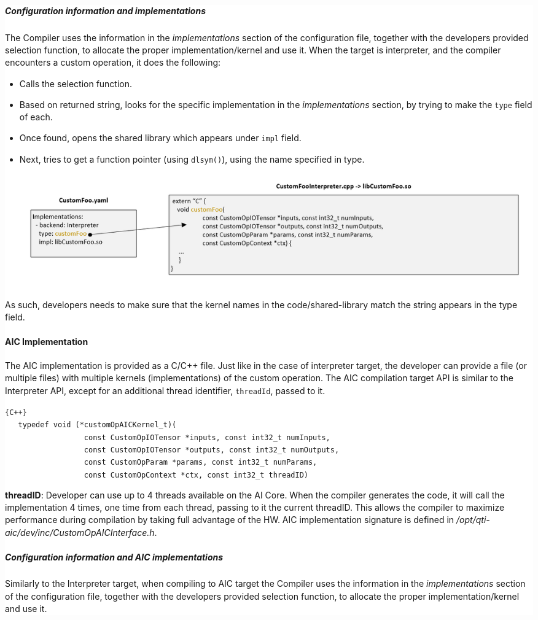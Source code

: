 ##### Configuration information and implementations

The Compiler uses the information in the *implementations* section of the configuration file, together with the developers provided selection function, to allocate the proper implementation/kernel and use it. When the target is interpreter, and the compiler encounters a custom operation, it does the following:

- Calls the selection function.

- Based on returned string, looks for the specific implementation in the *implementations* section, by trying to make the `type` field of each.

- Once found, opens the shared library which appears under `impl` field.

- Next, tries to get a function pointer (using `dlsym()`), using the name specified in type.

  ![image](../../images/custom_ops/custom_operations_9.png)

As such, developers needs to make sure that the kernel names in the code/shared-library match the string appears in the type field.

#### AIC Implementation

The AIC implementation is provided as a C/C++ file. Just like in the case of interpreter target, the developer can provide a file (or multiple files) with multiple kernels (implementations) of the custom operation. The AIC compilation target API is similar to the Interpreter API, except for an additional thread identifier, `threadId`, passed to it.

```
{C++}
   typedef void (*customOpAICKernel_t)(
                  const CustomOpIOTensor *inputs, const int32_t numInputs,
                  const CustomOpIOTensor *outputs, const int32_t numOutputs,
                  const CustomOpParam *params, const int32_t numParams,
                  const CustomOpContext *ctx, const int32_t threadID)
```

**threadID**: Developer can use up to 4 threads available on the AI Core. When the compiler generates the code, it will call the implementation 4 times, one time from each thread, passing to it the current threadID. This allows the compiler to maximize performance during compilation by taking full advantage of the HW. AIC implementation signature is defined in */opt/qti-aic/dev/inc/CustomOpAICInterface.h*.

##### Configuration information and AIC implementations

Similarly to the Interpreter target, when compiling to AIC target the Compiler uses the information in the *implementations* section of the configuration file, together with the developers provided selection function, to allocate the proper implementation/kernel and use it.
